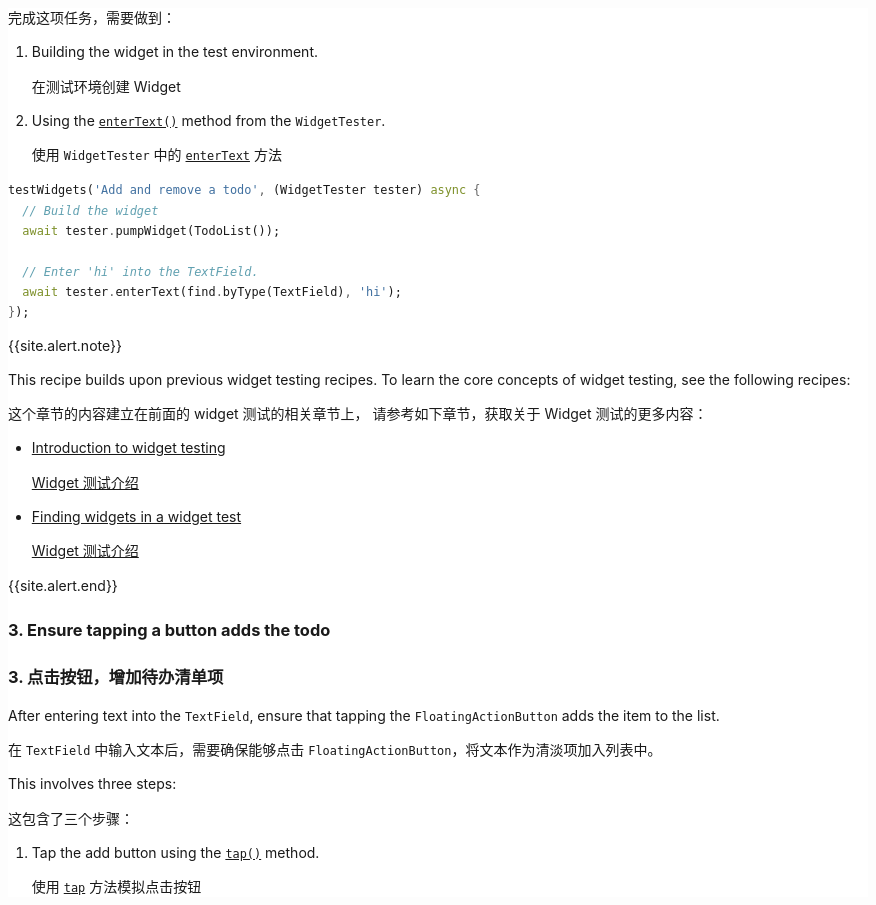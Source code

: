 完成这项任务，需要做到：

  1. Building the widget in the test environment.

     在测试环境创建 Widget

  2. Using the
     [`enterText()`]({{api}}/flutter_test/WidgetTester/enterText.html)
     method from the `WidgetTester`.

     使用 `WidgetTester` 中的 [`enterText`]({{api}}/flutter_test/WidgetTester/enterText.html) 方法


```dart
testWidgets('Add and remove a todo', (WidgetTester tester) async {
  // Build the widget
  await tester.pumpWidget(TodoList());

  // Enter 'hi' into the TextField.
  await tester.enterText(find.byType(TextField), 'hi');
});
```

{{site.alert.note}}

  This recipe builds upon previous widget testing recipes.
  To learn the core concepts of widget testing,
  see the following recipes:

  这个章节的内容建立在前面的 widget 测试的相关章节上，
  请参考如下章节，获取关于 Widget 测试的更多内容：

  * [Introduction to widget testing](/docs/cookbook/testing/widget)

    [Widget 测试介绍](/docs/cookbook/testing/widget)

  * [Finding widgets in a widget test](finders)
  
    [Widget 测试介绍](finders)

{{site.alert.end}}

### 3. Ensure tapping a button adds the todo

### 3. 点击按钮，增加待办清单项

After entering text into the `TextField`, ensure that tapping
the `FloatingActionButton` adds the item to the list.

在 `TextField` 中输入文本后，需要确保能够点击 `FloatingActionButton`，将文本作为清淡项加入列表中。

This involves three steps:

这包含了三个步骤：

 1. Tap the add button using the
    [`tap()`]({{api}}/flutter_test/WidgetController/tap.html)
    method.

    使用 [`tap`]({{api}}/flutter_test/WidgetController/tap.html) 方法模拟点击按钮
